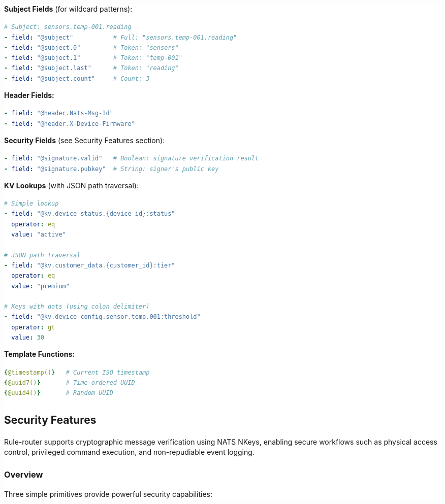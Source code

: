 **Subject Fields** (for wildcard patterns):
```yaml
# Subject: sensors.temp-001.reading
- field: "@subject"           # Full: "sensors.temp-001.reading"
- field: "@subject.0"         # Token: "sensors"
- field: "@subject.1"         # Token: "temp-001"
- field: "@subject.last"      # Token: "reading"
- field: "@subject.count"     # Count: 3
```

**Header Fields:**
```yaml
- field: "@header.Nats-Msg-Id"
- field: "@header.X-Device-Firmware"
```

**Security Fields** (see Security Features section):
```yaml
- field: "@signature.valid"   # Boolean: signature verification result
- field: "@signature.pubkey"  # String: signer's public key
```

**KV Lookups** (with JSON path traversal):
```yaml
# Simple lookup
- field: "@kv.device_status.{device_id}:status"
  operator: eq
  value: "active"

# JSON path traversal
- field: "@kv.customer_data.{customer_id}:tier"
  operator: eq
  value: "premium"

# Keys with dots (using colon delimiter)
- field: "@kv.device_config.sensor.temp.001:threshold"
  operator: gt
  value: 30
```

**Template Functions:**
```yaml
{@timestamp()}   # Current ISO timestamp
{@uuid7()}       # Time-ordered UUID
{@uuid4()}       # Random UUID
```

## Security Features

Rule-router supports cryptographic message verification using NATS NKeys, enabling secure workflows such as physical access control, privileged command execution, and non-repudiable event logging.

### Overview

Three simple primitives provide powerful security capabilities:
